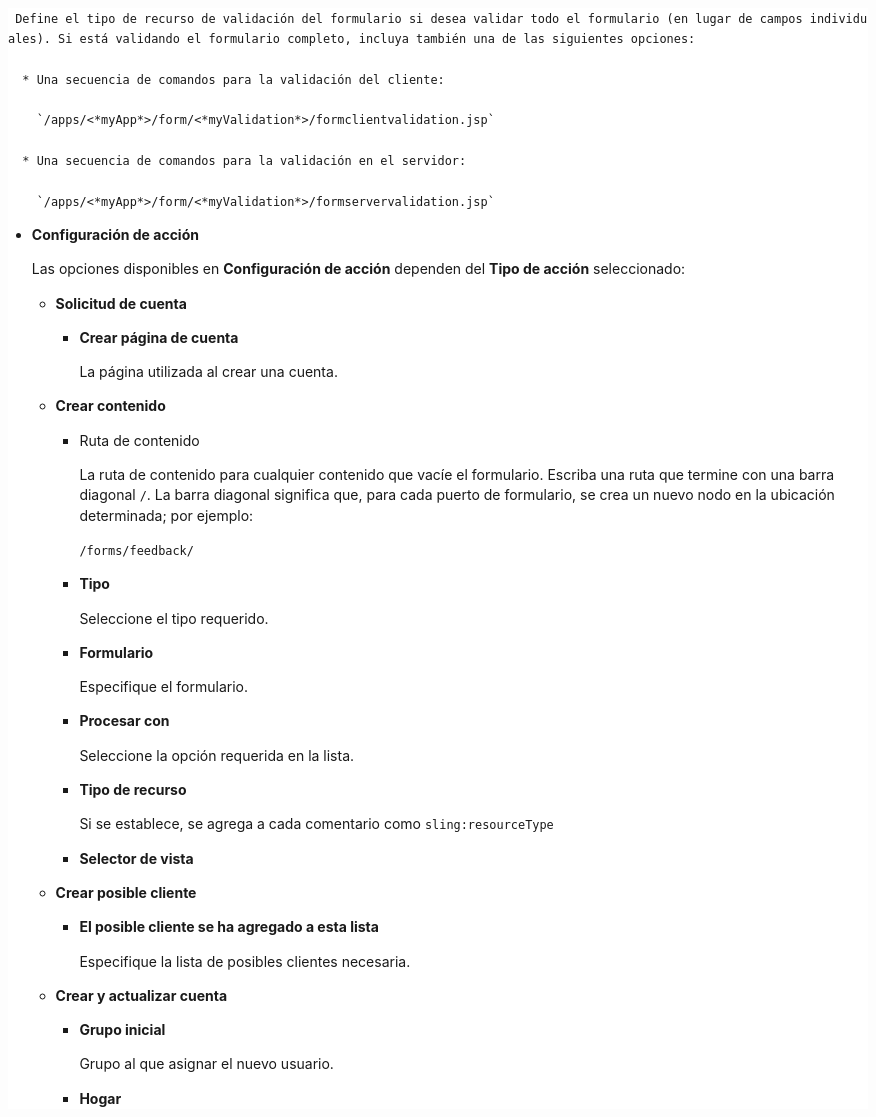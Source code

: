      Define el tipo de recurso de validación del formulario si desea validar todo el formulario (en lugar de campos individuales). Si está validando el formulario completo, incluya también una de las siguientes opciones:

      * Una secuencia de comandos para la validación del cliente:

        `/apps/<*myApp*>/form/<*myValidation*>/formclientvalidation.jsp`

      * Una secuencia de comandos para la validación en el servidor:

        `/apps/<*myApp*>/form/<*myValidation*>/formservervalidation.jsp`

   * **Configuración de acción**

     Las opciones disponibles en **Configuración de acción** dependen del **Tipo de acción** seleccionado:

      * **Solicitud de cuenta**

         * **Crear página de cuenta**

           La página utilizada al crear una cuenta.

      * **Crear contenido**

         * Ruta de contenido

           La ruta de contenido para cualquier contenido que vacíe el formulario. Escriba una ruta que termine con una barra diagonal `/`. La barra diagonal significa que, para cada puerto de formulario, se crea un nuevo nodo en la ubicación determinada; por ejemplo:

           `/forms/feedback/`

         * **Tipo**

           Seleccione el tipo requerido.

         * **Formulario**

           Especifique el formulario.

         * **Procesar con**

           Seleccione la opción requerida en la lista.

         * **Tipo de recurso**

           Si se establece, se agrega a cada comentario como `sling:resourceType`

         * **Selector de vista**

      * **Crear posible cliente**

         * **El posible cliente se ha agregado a esta lista**

           Especifique la lista de posibles clientes necesaria.

      * **Crear y actualizar cuenta**

         * **Grupo inicial**

           Grupo al que asignar el nuevo usuario.

         * **Hogar**
